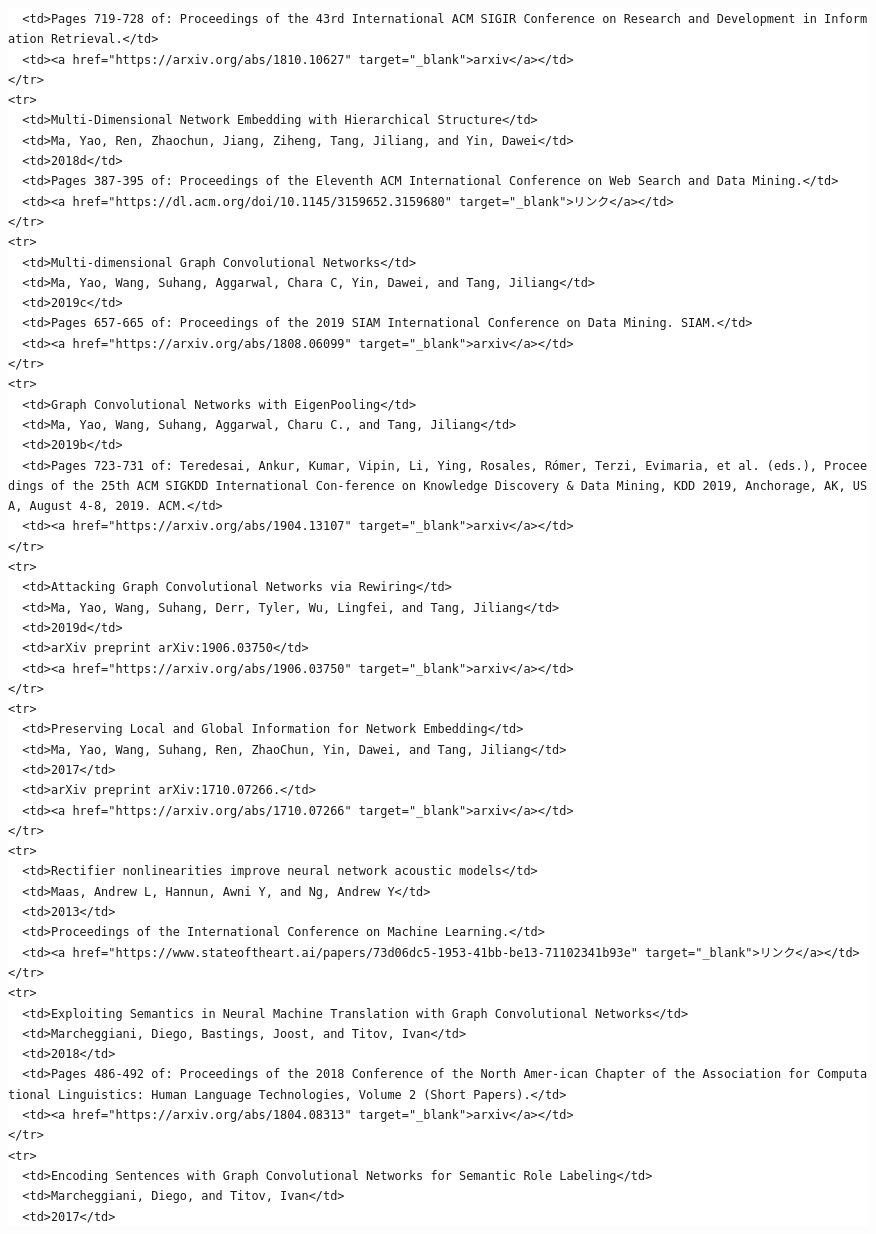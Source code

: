       <td>Pages 719-728 of: Proceedings of the 43rd International ACM SIGIR Conference on Research and Development in Information Retrieval.</td>
      <td><a href="https://arxiv.org/abs/1810.10627" target="_blank">arxiv</a></td>
    </tr>
    <tr>
      <td>Multi-Dimensional Network Embedding with Hierarchical Structure</td>
      <td>Ma, Yao, Ren, Zhaochun, Jiang, Ziheng, Tang, Jiliang, and Yin, Dawei</td>
      <td>2018d</td>
      <td>Pages 387-395 of: Proceedings of the Eleventh ACM International Conference on Web Search and Data Mining.</td>
      <td><a href="https://dl.acm.org/doi/10.1145/3159652.3159680" target="_blank">リンク</a></td>
    </tr>
    <tr>
      <td>Multi-dimensional Graph Convolutional Networks</td>
      <td>Ma, Yao, Wang, Suhang, Aggarwal, Chara C, Yin, Dawei, and Tang, Jiliang</td>
      <td>2019c</td>
      <td>Pages 657-665 of: Proceedings of the 2019 SIAM International Conference on Data Mining. SIAM.</td>
      <td><a href="https://arxiv.org/abs/1808.06099" target="_blank">arxiv</a></td>
    </tr>
    <tr>
      <td>Graph Convolutional Networks with EigenPooling</td>
      <td>Ma, Yao, Wang, Suhang, Aggarwal, Charu C., and Tang, Jiliang</td>
      <td>2019b</td>
      <td>Pages 723-731 of: Teredesai, Ankur, Kumar, Vipin, Li, Ying, Rosales, Rómer, Terzi, Evimaria, et al. (eds.), Proceedings of the 25th ACM SIGKDD International Con-ference on Knowledge Discovery & Data Mining, KDD 2019, Anchorage, AK, USA, August 4-8, 2019. ACM.</td>
      <td><a href="https://arxiv.org/abs/1904.13107" target="_blank">arxiv</a></td>
    </tr>
    <tr>
      <td>Attacking Graph Convolutional Networks via Rewiring</td>
      <td>Ma, Yao, Wang, Suhang, Derr, Tyler, Wu, Lingfei, and Tang, Jiliang</td>
      <td>2019d</td>
      <td>arXiv preprint arXiv:1906.03750</td>
      <td><a href="https://arxiv.org/abs/1906.03750" target="_blank">arxiv</a></td>
    </tr>
    <tr>
      <td>Preserving Local and Global Information for Network Embedding</td>
      <td>Ma, Yao, Wang, Suhang, Ren, ZhaoChun, Yin, Dawei, and Tang, Jiliang</td>
      <td>2017</td>
      <td>arXiv preprint arXiv:1710.07266.</td>
      <td><a href="https://arxiv.org/abs/1710.07266" target="_blank">arxiv</a></td>
    </tr>
    <tr>
      <td>Rectifier nonlinearities improve neural network acoustic models</td>
      <td>Maas, Andrew L, Hannun, Awni Y, and Ng, Andrew Y</td>
      <td>2013</td>
      <td>Proceedings of the International Conference on Machine Learning.</td>
      <td><a href="https://www.stateoftheart.ai/papers/73d06dc5-1953-41bb-be13-71102341b93e" target="_blank">リンク</a></td>
    </tr>
    <tr>
      <td>Exploiting Semantics in Neural Machine Translation with Graph Convolutional Networks</td>
      <td>Marcheggiani, Diego, Bastings, Joost, and Titov, Ivan</td>
      <td>2018</td>
      <td>Pages 486-492 of: Proceedings of the 2018 Conference of the North Amer-ican Chapter of the Association for Computational Linguistics: Human Language Technologies, Volume 2 (Short Papers).</td>
      <td><a href="https://arxiv.org/abs/1804.08313" target="_blank">arxiv</a></td>
    </tr>
    <tr>
      <td>Encoding Sentences with Graph Convolutional Networks for Semantic Role Labeling</td>
      <td>Marcheggiani, Diego, and Titov, Ivan</td>
      <td>2017</td>